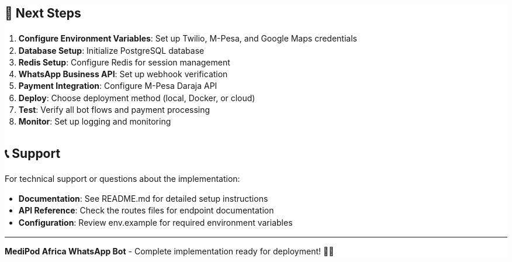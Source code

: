 
## 🎯 Next Steps

1. **Configure Environment Variables**: Set up Twilio, M-Pesa, and Google Maps credentials
2. **Database Setup**: Initialize PostgreSQL database
3. **Redis Setup**: Configure Redis for session management
4. **WhatsApp Business API**: Set up webhook verification
5. **Payment Integration**: Configure M-Pesa Daraja API
6. **Deploy**: Choose deployment method (local, Docker, or cloud)
7. **Test**: Verify all bot flows and payment processing
8. **Monitor**: Set up logging and monitoring

## 📞 Support

For technical support or questions about the implementation:
- **Documentation**: See README.md for detailed setup instructions
- **API Reference**: Check the routes files for endpoint documentation
- **Configuration**: Review env.example for required environment variables

---

**MediPod Africa WhatsApp Bot** - Complete implementation ready for deployment! 🚐🏥 